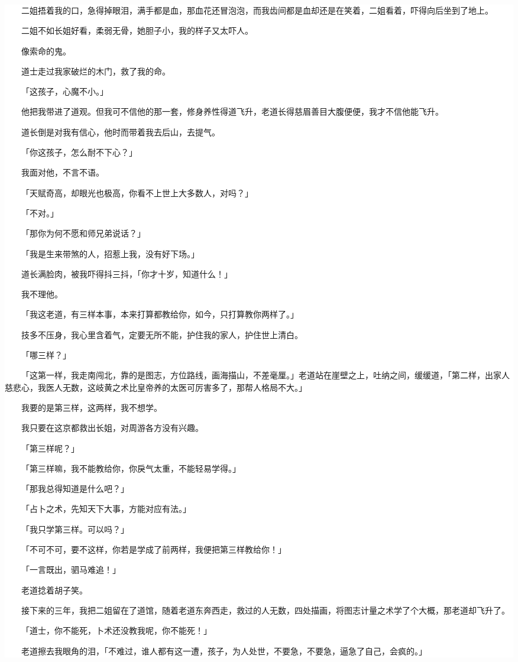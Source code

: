 &emsp;&emsp;二姐捂着我的口，急得掉眼泪，满手都是血，那血花还冒泡泡，而我齿间都是血却还是在笑着，二姐看着，吓得向后坐到了地上。  
  
&emsp;&emsp;二姐不如长姐好看，柔弱无骨，她胆子小，我的样子又太吓人。  
  
&emsp;&emsp;像索命的鬼。  
  
&emsp;&emsp;道士走过我家破烂的木门，救了我的命。  
  
&emsp;&emsp;「这孩子，心魔不小。」  
  
&emsp;&emsp;他把我带进了道观。但我可不信他的那一套，修身养性得道飞升，老道长得慈眉善目大腹便便，我才不信他能飞升。  
  
&emsp;&emsp;道长倒是对我有信心，他时而带着我去后山，去提气。  
  
&emsp;&emsp;「你这孩子，怎么耐不下心？」  
  
&emsp;&emsp;我面对他，不言不语。  
  
&emsp;&emsp;「天赋奇高，却眼光也极高，你看不上世上大多数人，对吗？」  
  
&emsp;&emsp;「不对。」  
  
&emsp;&emsp;「那你为何不愿和师兄弟说话？」  
  
&emsp;&emsp;「我是生来带煞的人，招惹上我，没有好下场。」  
  
&emsp;&emsp;道长满脸肉，被我吓得抖三抖，「你才十岁，知道什么！」  
  
&emsp;&emsp;我不理他。  
  
&emsp;&emsp;「我这老道，有三样本事，本来打算都教给你，如今，只打算教你两样了。」  
  
&emsp;&emsp;技多不压身，我心里含着气，定要无所不能，护住我的家人，护住世上清白。  
  
&emsp;&emsp;「哪三样？」  
  
&emsp;&emsp;「这第一样，我走南闯北，靠的是图志，方位路线，画海描山，不差毫厘。」老道站在崖壁之上，吐纳之间，缓缓道，「第二样，出家人慈悲心，我医人无数，这岐黄之术比皇帝养的太医可厉害多了，那帮人格局不大。」  
  
&emsp;&emsp;我要的是第三样，这两样，我不想学。  
  
&emsp;&emsp;我只要在这京都救出长姐，对周游各方没有兴趣。  
  
&emsp;&emsp;「第三样呢？」  
  
&emsp;&emsp;「第三样嘛，我不能教给你，你戾气太重，不能轻易学得。」  
  
&emsp;&emsp;「那我总得知道是什么吧？」  
  
&emsp;&emsp;「占卜之术，先知天下大事，方能对应有法。」  
  
&emsp;&emsp;「我只学第三样。可以吗？」  
  
&emsp;&emsp;「不可不可，要不这样，你若是学成了前两样，我便把第三样教给你！」  
  
&emsp;&emsp;「一言既出，驷马难追！」  
  
&emsp;&emsp;老道捻着胡子笑。  
  
&emsp;&emsp;接下来的三年，我把二姐留在了道馆，随着老道东奔西走，救过的人无数，四处描画，将图志计量之术学了个大概，那老道却飞升了。  
  
&emsp;&emsp;「道士，你不能死，卜术还没教我呢，你不能死！」  
  
&emsp;&emsp;老道擦去我眼角的泪，「不难过，谁人都有这一遭，孩子，为人处世，不要急，不要急，逼急了自己，会疯的。」  
  